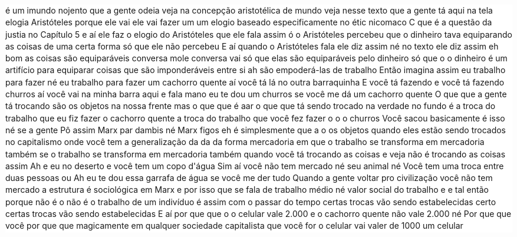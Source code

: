 é um imundo nojento que a gente
odeia veja na concepção aristotélica de
mundo veja nesse texto que a gente tá
aqui na
tela elogia Aristóteles porque ele vai
ele vai fazer um um elogio baseado
especificamente no étic nicomaco C que é
a questão da justia no Capítulo 5 e aí
ele faz o elogio do Aristóteles que ele
fala assim ó o Aristóteles percebeu que
o dinheiro tava equiparando as coisas de
uma certa forma só que ele não percebeu
E aí quando o Aristóteles fala ele diz
assim né no texto ele diz assim eh bom
as coisas são equiparáveis conversa mole
conversa vai só que elas são
equiparáveis pelo dinheiro só que o o
dinheiro é um artifício para equiparar
coisas que são imponderáveis entre si
ah são
empoderá-las de trabalho Então imagina
assim eu trabalho para fazer né eu
trabalho para fazer um cachorro quente
aí você tá lá no outra barraquinha E
você tá fazendo e você tá fazendo
churros aí você vai na minha barra aqui
e fala mano eu te dou um churros se você
me dá um cachorro quente O que que a
gente tá trocando são os objetos na
nossa frente mas o que que é aar o que
que tá sendo trocado na verdade no fundo
é a troca do trabalho que eu fiz fazer o
cachorro quente a troca do trabalho que
você fez fazer o o o churros Você sacou
basicamente é isso né se a gente Pô
assim Marx par dambis né Marx figos eh é
simplesmente que a o os objetos quando
eles estão sendo trocados no
capitalismo onde você tem a
generalização da da da forma mercadoria
em que o trabalho se transforma em
mercadoria também se o trabalho se
transforma em mercadoria também quando
você tá trocando as coisas e veja não é
trocando as coisas assim Ah e eu no
deserto e você tem um copo d'água Sim aí
você não tem mercado né seu animal né
Você tem uma troca entre duas pessoas ou
Ah eu te dou essa garrafa de água se
você me der tudo Quando a gente voltar
pro civilização você não tem mercado a
estrutura é sociológica em Marx e por
isso que se fala de trabalho médio né
valor social do trabalho e e tal então
porque não é o não é o trabalho de um
indivíduo é assim com o passar do tempo
certas trocas vão sendo estabelecidas
certo certas trocas vão sendo
estabelecidas E aí por que que o o
celular vale 2.000 e o cachorro quente
não vale 2.000 né Por que que você por
que que magicamente em qualquer
sociedade capitalista que você for o
celular vai valer de 1000 um celular